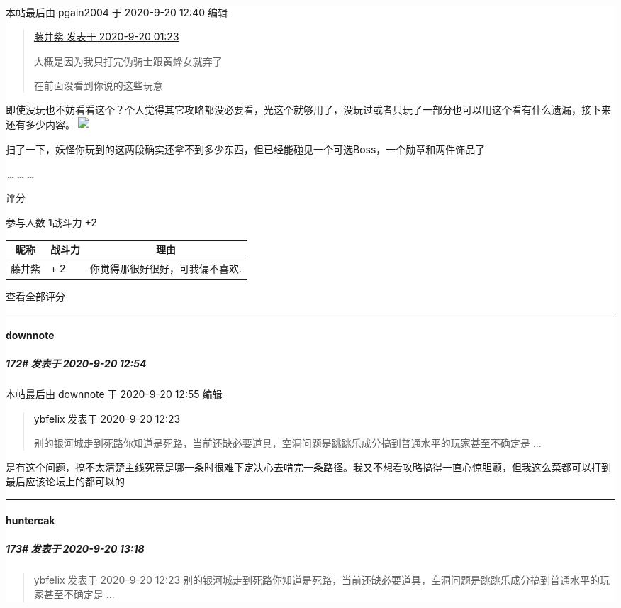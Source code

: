 
 本帖最后由 pgain2004 于 2020-9-20 12:40 编辑 
<blockquote><a href="httphttps://bbs.saraba1st.com/2b/forum.php?mod=redirect&amp;goto=findpost&amp;pid=48790936&amp;ptid=1959991" target="_blank">藤井紫 发表于 2020-9-20 01:23</a>

大概是因为我只打完伪骑士跟黄蜂女就弃了

在前面没看到你说的这些玩意</blockquote>
即使没玩也不妨看看这个？个人觉得其它攻略都没必要看，光这个就够用了，没玩过或者只玩了一部分也可以用这个看有什么遗漏，接下来还有多少内容。
<img src="https://tva3.sinaimg.cn/large/73508f0fgy1giwzpsd1pij26xw4v2x6r.jpg" referrerpolicy="no-referrer">


扫了一下，妖怪你玩到的这两段确实还拿不到多少东西，但已经能碰见一个可选Boss，一个勋章和两件饰品了



﹍﹍﹍

评分





 参与人数 1战斗力 +2

|昵称|战斗力|理由|
|----|---|---|
| 藤井紫| + 2|你觉得那很好很好，可我偏不喜欢.|



查看全部评分






-----

####  downnote  
##### 172#       发表于 2020-9-20 12:54



 本帖最后由 downnote 于 2020-9-20 12:55 编辑 
<blockquote><a href="httphttps://bbs.saraba1st.com/2b/forum.php?mod=redirect&amp;goto=findpost&amp;pid=48793405&amp;ptid=1959991" target="_blank">ybfelix 发表于 2020-9-20 12:23</a>

别的银河城走到死路你知道是死路，当前还缺必要道具，空洞问题是跳跳乐成分搞到普通水平的玩家甚至不确定是 ...</blockquote>
是有这个问题，搞不太清楚主线究竟是哪一条时很难下定决心去啃完一条路径。我又不想看攻略搞得一直心惊胆颤，但我这么菜都可以打到最后应该论坛上的都可以的







-----

####  huntercak  
##### 173#       发表于 2020-9-20 13:18



<blockquote>ybfelix 发表于 2020-9-20 12:23
别的银河城走到死路你知道是死路，当前还缺必要道具，空洞问题是跳跳乐成分搞到普通水平的玩家甚至不确定是 ...</blockquote>
